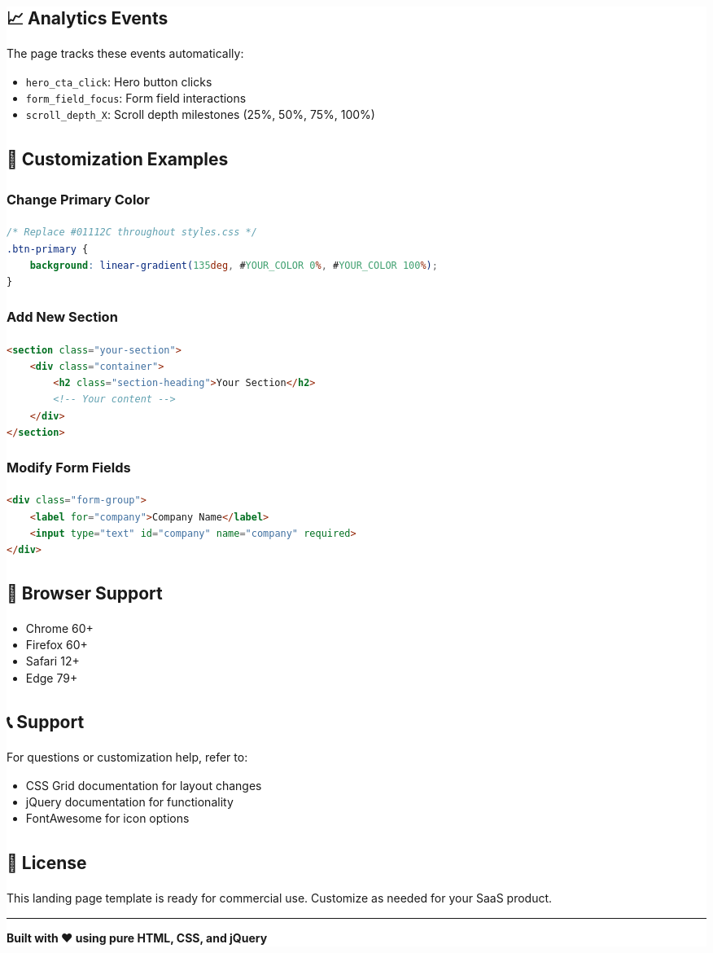 ## 📈 Analytics Events

The page tracks these events automatically:
- `hero_cta_click`: Hero button clicks
- `form_field_focus`: Form field interactions
- `scroll_depth_X`: Scroll depth milestones (25%, 50%, 75%, 100%)

## 🎨 Customization Examples

### Change Primary Color
```css
/* Replace #01112C throughout styles.css */
.btn-primary {
    background: linear-gradient(135deg, #YOUR_COLOR 0%, #YOUR_COLOR 100%);
}
```

### Add New Section
```html
<section class="your-section">
    <div class="container">
        <h2 class="section-heading">Your Section</h2>
        <!-- Your content -->
    </div>
</section>
```

### Modify Form Fields
```html
<div class="form-group">
    <label for="company">Company Name</label>
    <input type="text" id="company" name="company" required>
</div>
```

## 🐛 Browser Support

- Chrome 60+
- Firefox 60+
- Safari 12+
- Edge 79+

## 📞 Support

For questions or customization help, refer to:
- CSS Grid documentation for layout changes
- jQuery documentation for functionality
- FontAwesome for icon options

## 📄 License

This landing page template is ready for commercial use. Customize as needed for your SaaS product.

---

**Built with ❤️ using pure HTML, CSS, and jQuery** 